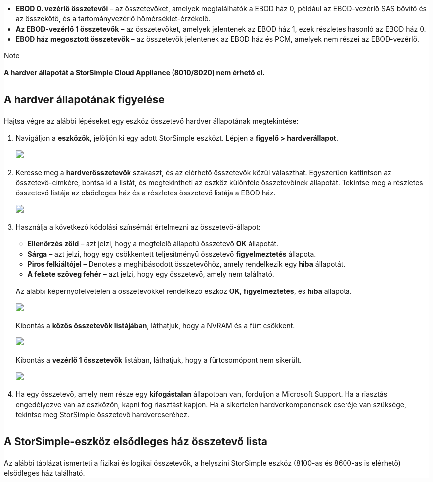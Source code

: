 * **EBOD 0. vezérlő összetevői** – az összetevőket, amelyek megtalálhatók a EBOD ház 0, például az EBOD-vezérlő SAS bővítő és az összekötő, és a tartományvezérlő hőmérséklet-érzékelő.
* **Az EBOD-vezérlő 1 összetevők** – az összetevőket, amelyek jelentenek az EBOD ház 1, ezek részletes hasonló az EBOD ház 0.
* **EBOD ház megosztott összetevők** – az összetevők jelentenek az EBOD ház és PCM, amelyek nem részei az EBOD-vezérlő.

> [!NOTE]
> **A hardver állapotát a StorSimple Cloud Appliance (8010/8020) nem érhető el.**


## <a name="monitor-the-hardware-status"></a>A hardver állapotának figyelése
Hajtsa végre az alábbi lépéseket egy eszköz összetevő hardver állapotának megtekintése:

1. Navigáljon a **eszközök**, jelöljön ki egy adott StorSimple eszközt. Lépjen a **figyelő > hardverállapot**.

    ![](./media/storsimple-8000-monitor-hardware-status/hw-health1.png)

2. Keresse meg a **hardverösszetevők** szakaszt, és az elérhető összetevők közül választhat. Egyszerűen kattintson az összetevő-címkére, bontsa ki a listát, és megtekintheti az eszköz különféle összetevőinek állapotát. Tekintse meg a [részletes összetevő listája az elsődleges ház](#component-list-for-primary-enclosure-of-storsimple-device) és a [részletes összetevő listája a EBOD ház](#component-list-for-ebod-enclosure-of-storsimple-device).

    ![](./media/storsimple-8000-monitor-hardware-status/hw-health2.png)

3. Használja a következő kódolási színsémát értelmezni az összetevő-állapot:
   
   * **Ellenőrzés zöld** – azt jelzi, hogy a megfelelő állapotú összetevő **OK** állapotát.
   * **Sárga** – azt jelzi, hogy egy csökkentett teljesítményű összetevő **figyelmeztetés** állapota.
   * **Piros felkiáltójel** – Denotes a meghibásodott összetevőhöz, amely rendelkezik egy **hiba** állapotát.
   * **A fekete szöveg fehér** – azt jelzi, hogy egy összetevő, amely nem található.
   
   Az alábbi képernyőfelvételen a összetevőkkel rendelkező eszköz **OK**, **figyelmeztetés**, és **hiba** állapota.
       
   ![](./media/storsimple-8000-monitor-hardware-status/hw-health3.png)

   Kibontás a **közös összetevők listájában**, láthatjuk, hogy a NVRAM és a fürt csökkent.

   ![](./media/storsimple-8000-monitor-hardware-status/hw-health5.png)

   Kibontás a **vezérlő 1 összetevők** listában, láthatjuk, hogy a fürtcsomópont nem sikerült.  

   ![](./media/storsimple-8000-monitor-hardware-status/hw-health4.png)  

4. Ha egy összetevő, amely nem része egy **kifogástalan** állapotban van, forduljon a Microsoft Support. Ha a riasztás engedélyezve van az eszközön, kapni fog riasztást kapjon. Ha a sikertelen hardverkomponensek cseréje van szüksége, tekintse meg [StorSimple összetevő hardvercseréhez](storsimple-hardware-component-replacement.md).

## <a name="component-list-for-primary-enclosure-of-storsimple-device"></a>A StorSimple-eszköz elsődleges ház összetevő lista
Az alábbi táblázat ismerteti a fizikai és logikai összetevők, a helyszíni StorSimple eszköz (8100-as és 8600-as is elérhető) elsődleges ház található.

